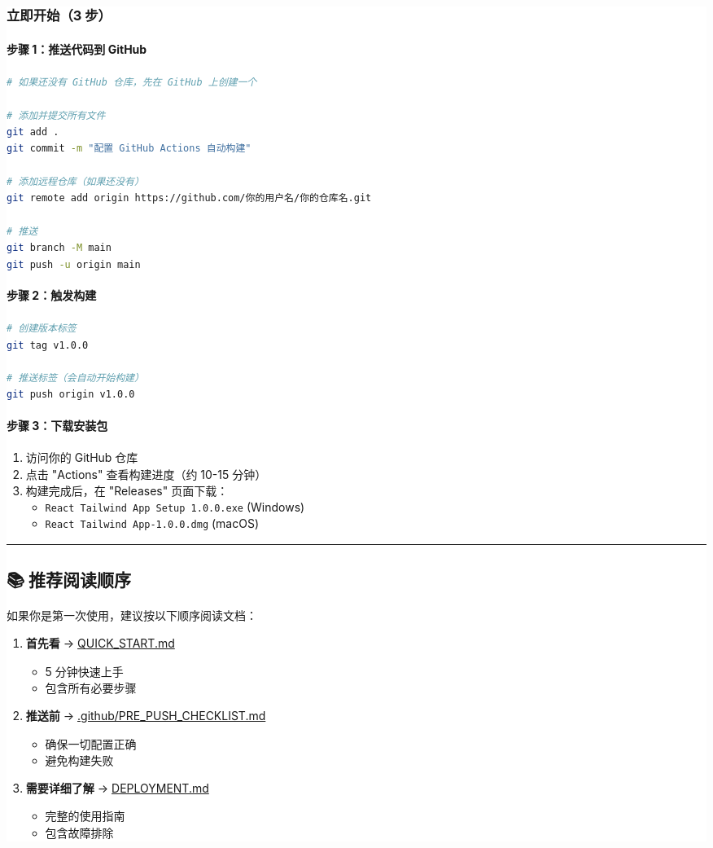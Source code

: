 ### 立即开始（3 步）

#### 步骤 1：推送代码到 GitHub

```bash
# 如果还没有 GitHub 仓库，先在 GitHub 上创建一个

# 添加并提交所有文件
git add .
git commit -m "配置 GitHub Actions 自动构建"

# 添加远程仓库（如果还没有）
git remote add origin https://github.com/你的用户名/你的仓库名.git

# 推送
git branch -M main
git push -u origin main
```

#### 步骤 2：触发构建

```bash
# 创建版本标签
git tag v1.0.0

# 推送标签（会自动开始构建）
git push origin v1.0.0
```

#### 步骤 3：下载安装包

1. 访问你的 GitHub 仓库
2. 点击 "Actions" 查看构建进度（约 10-15 分钟）
3. 构建完成后，在 "Releases" 页面下载：
   - `React Tailwind App Setup 1.0.0.exe` (Windows)
   - `React Tailwind App-1.0.0.dmg` (macOS)

---

## 📚 推荐阅读顺序

如果你是第一次使用，建议按以下顺序阅读文档：

1. **首先看** → [QUICK_START.md](QUICK_START.md)
   - 5 分钟快速上手
   - 包含所有必要步骤

2. **推送前** → [.github/PRE_PUSH_CHECKLIST.md](.github/PRE_PUSH_CHECKLIST.md)
   - 确保一切配置正确
   - 避免构建失败

3. **需要详细了解** → [DEPLOYMENT.md](DEPLOYMENT.md)
   - 完整的使用指南
   - 包含故障排除
